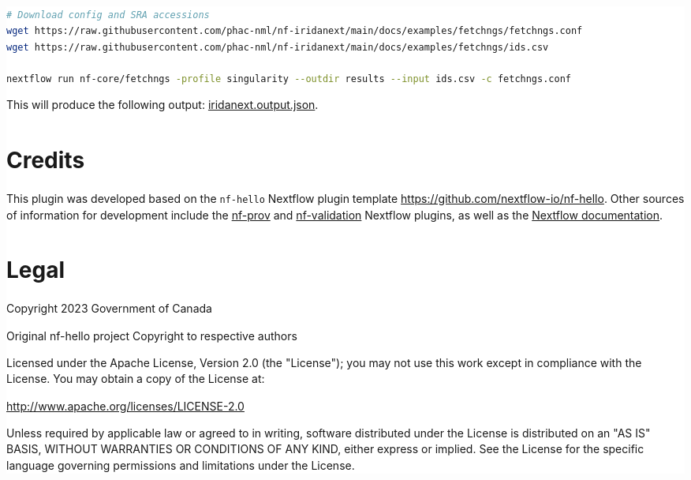 ```bash
# Download config and SRA accessions
wget https://raw.githubusercontent.com/phac-nml/nf-iridanext/main/docs/examples/fetchngs/fetchngs.conf
wget https://raw.githubusercontent.com/phac-nml/nf-iridanext/main/docs/examples/fetchngs/ids.csv

nextflow run nf-core/fetchngs -profile singularity --outdir results --input ids.csv -c fetchngs.conf
```

This will produce the following output: [iridanext.output.json][fetchngs-out].

# Credits

This plugin was developed based on the `nf-hello` Nextflow plugin template <https://github.com/nextflow-io/nf-hello>. Other sources of information for development include the [nf-prov][] and [nf-validation][] Nextflow plugins, as well as the [Nextflow documentation][nextflow-docs].

# Legal

Copyright 2023 Government of Canada

Original nf-hello project Copyright to respective authors

Licensed under the Apache License, Version 2.0 (the "License"); you may not use
this work except in compliance with the License. You may obtain a copy of the
License at:

http://www.apache.org/licenses/LICENSE-2.0

Unless required by applicable law or agreed to in writing, software distributed
under the License is distributed on an "AS IS" BASIS, WITHOUT WARRANTIES OR
CONDITIONS OF ANY KIND, either express or implied. See the License for the
specific language governing permissions and limitations under the License.

[irida-next]: https://github.com/phac-nml/irida-next
[pipeline standards]: https://github.com/phac-nml/pipeline-standards
[nf-prov]: https://github.com/nextflow-io/nf-prov
[nf-validation]: https://github.com/nextflow-io/nf-validation
[nextflow-docs]: https://www.nextflow.io/docs/latest/index.html
[iridanext-pipeline-standards]: https://github.com/phac-nml/pipeline-standards?tab=readme-ov-file#4-output
[iridanextexample]: https://github.com/phac-nml/iridanextexample
[nf-core-meta-map]: https://nf-co.re/docs/contributing/modules#what-is-the-meta-map
[nf-core/fetchngs]: https://nf-co.re/fetchngs
[fetchngs.conf]: docs/examples/fetchngs/fetchngs.conf
[fetchngs-ids.csv]: docs/examples/fetchngs/ids.csv
[fetchngs-out]: docs/examples/fetchngs/iridanext.output.json
[nextflow-develop-plugins]: https://www.nextflow.io/docs/latest/developer/plugins.html
[nf-hello]: https://github.com/nextflow-io/nf-hello

